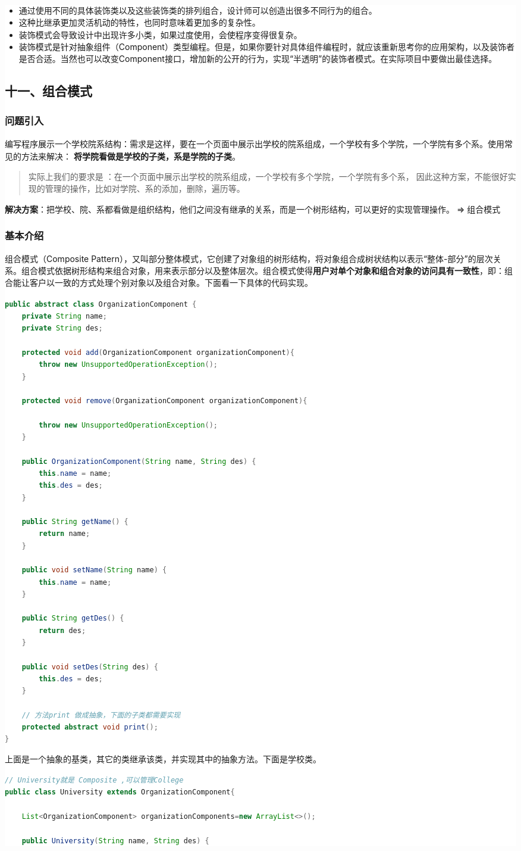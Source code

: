 * 通过使用不同的具体装饰类以及这些装饰类的排列组合，设计师可以创造出很多不同行为的组合。
* 这种比继承更加灵活机动的特性，也同时意味着更加多的复杂性。
* 装饰模式会导致设计中出现许多小类，如果过度使用，会使程序变得很复杂。
* 装饰模式是针对抽象组件（Component）类型编程。但是，如果你要针对具体组件编程时，就应该重新思考你的应用架构，以及装饰者是否合适。当然也可以改变Component接口，增加新的公开的行为，实现“半透明”的装饰者模式。在实际项目中要做出最佳选择。

## 十一、组合模式
### 问题引入
编写程序展示一个学校院系结构：需求是这样，要在一个页面中展示出学校的院系组成，一个学校有多个学院，一个学院有多个系。使用常见的方法来解决： **将学院看做是学校的子类，系是学院的子类**。
>  实际上我们的要求是 ：在一个页面中展示出学校的院系组成，一个学校有多个学院，一个学院有多个系， 因此这种方案，不能很好实现的管理的操作，比如对学院、系的添加，删除，遍历等。

**解决方案**：把学校、院、系都看做是组织结构，他们之间没有继承的关系，而是一个树形结构，可以更好的实现管理操作。 => 组合模式

### 基本介绍
组合模式（Composite Pattern），又叫部分整体模式，它创建了对象组的树形结构，将对象组合成树状结构以表示“整体-部分”的层次关系。组合模式依据树形结构来组合对象，用来表示部分以及整体层次。组合模式使得**用户对单个对象和组合对象的访问具有一致性**，即：组合能让客户以一致的方式处理个别对象以及组合对象。下面看一下具体的代码实现。
```java
public abstract class OrganizationComponent {
    private String name;
    private String des;
    
    protected void add(OrganizationComponent organizationComponent){
        throw new UnsupportedOperationException();
    }

    protected void remove(OrganizationComponent organizationComponent){

        throw new UnsupportedOperationException();
    }

    public OrganizationComponent(String name, String des) {
        this.name = name;
        this.des = des;
    }

    public String getName() {
        return name;
    }

    public void setName(String name) {
        this.name = name;
    }

    public String getDes() {
        return des;
    }

    public void setDes(String des) {
        this.des = des;
    }

    // 方法print 做成抽象，下面的子类都需要实现
    protected abstract void print();   
}
```
上面是一个抽象的基类，其它的类继承该类，并实现其中的抽象方法。下面是学校类。
```java
// University就是 Composite ,可以管理College
public class University extends OrganizationComponent{

    List<OrganizationComponent> organizationComponents=new ArrayList<>();

    public University(String name, String des) {
```